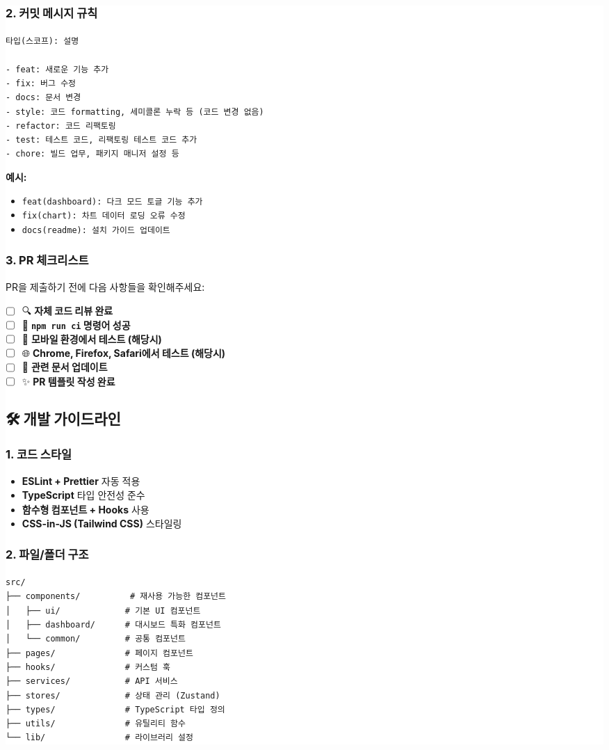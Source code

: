 ### 2. 커밋 메시지 규칙
```
타입(스코프): 설명

- feat: 새로운 기능 추가
- fix: 버그 수정
- docs: 문서 변경
- style: 코드 formatting, 세미콜론 누락 등 (코드 변경 없음)
- refactor: 코드 리팩토링
- test: 테스트 코드, 리팩토링 테스트 코드 추가
- chore: 빌드 업무, 패키지 매니저 설정 등
```

**예시:**
- `feat(dashboard): 다크 모드 토글 기능 추가`
- `fix(chart): 차트 데이터 로딩 오류 수정`
- `docs(readme): 설치 가이드 업데이트`

### 3. PR 체크리스트
PR을 제출하기 전에 다음 사항들을 확인해주세요:

- [ ] 🔍 **자체 코드 리뷰 완료**
- [ ] 🧪 **`npm run ci` 명령어 성공**
- [ ] 📱 **모바일 환경에서 테스트 (해당시)**
- [ ] 🌐 **Chrome, Firefox, Safari에서 테스트 (해당시)**
- [ ] 📝 **관련 문서 업데이트**
- [ ] ✨ **PR 템플릿 작성 완료**

## 🛠️ 개발 가이드라인

### 1. 코드 스타일
- **ESLint + Prettier** 자동 적용
- **TypeScript** 타입 안전성 준수
- **함수형 컴포넌트 + Hooks** 사용
- **CSS-in-JS (Tailwind CSS)** 스타일링

### 2. 파일/폴더 구조
```
src/
├── components/          # 재사용 가능한 컴포넌트
│   ├── ui/             # 기본 UI 컴포넌트
│   ├── dashboard/      # 대시보드 특화 컴포넌트
│   └── common/         # 공통 컴포넌트
├── pages/              # 페이지 컴포넌트
├── hooks/              # 커스텀 훅
├── services/           # API 서비스
├── stores/             # 상태 관리 (Zustand)
├── types/              # TypeScript 타입 정의
├── utils/              # 유틸리티 함수
└── lib/                # 라이브러리 설정
```
